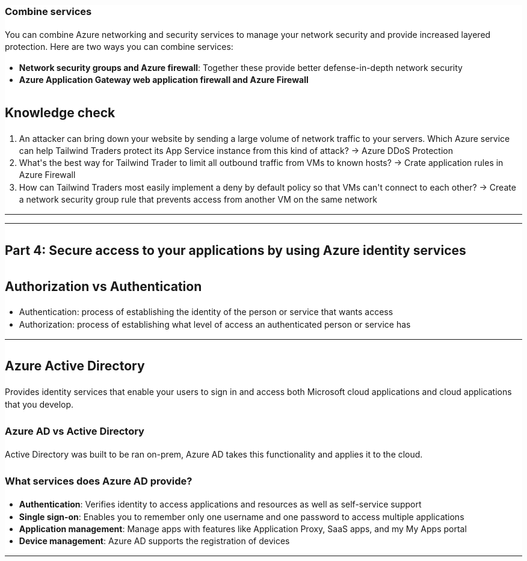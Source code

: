 ### Combine services
You can combine Azure networking and security services to manage your network security and provide increased layered protection. Here are two ways you can combine services:

- **Network security groups and Azure firewall**: Together these provide better defense-in-depth network security
- **Azure Application Gateway web application firewall and Azure Firewall**

## Knowledge check
1. An attacker can bring down your website by sending a large volume of network traffic to your servers. Which Azure service can help Tailwind Traders protect its App Service instance from this kind of attack? -> Azure DDoS Protection
2. What's the best way for Tailwind Trader to limit all outbound traffic from VMs to known hosts? -> Crate application rules in Azure Firewall
3. How can Tailwind Traders most easily implement a deny by default policy so that VMs can't connect to each other? -> Create a network security group rule that prevents access from another VM on the same network

<hr>
<hr>

## Part 4: Secure access to your applications by using Azure identity services

## Authorization vs Authentication
- Authentication: process of establishing the identity of the person or service that wants access
- Authorization: process of establishing what level of access an authenticated person or service has

<hr>

## Azure Active Directory
Provides identity services  that enable your users to sign in and access both Microsoft cloud applications and cloud applications that you develop.

### Azure AD vs Active Directory
Active Directory was built to be ran on-prem, Azure AD takes this functionality and applies it to the cloud.

### What services does Azure AD provide?
- **Authentication**: Verifies identity to access applications and resources as well as self-service support
- **Single sign-on**: Enables you to remember only one username and one password to access multiple applications
- **Application management**: Manage apps with features like Application Proxy, SaaS apps, and my My Apps portal
- **Device management**: Azure AD supports the registration of devices

<hr>
